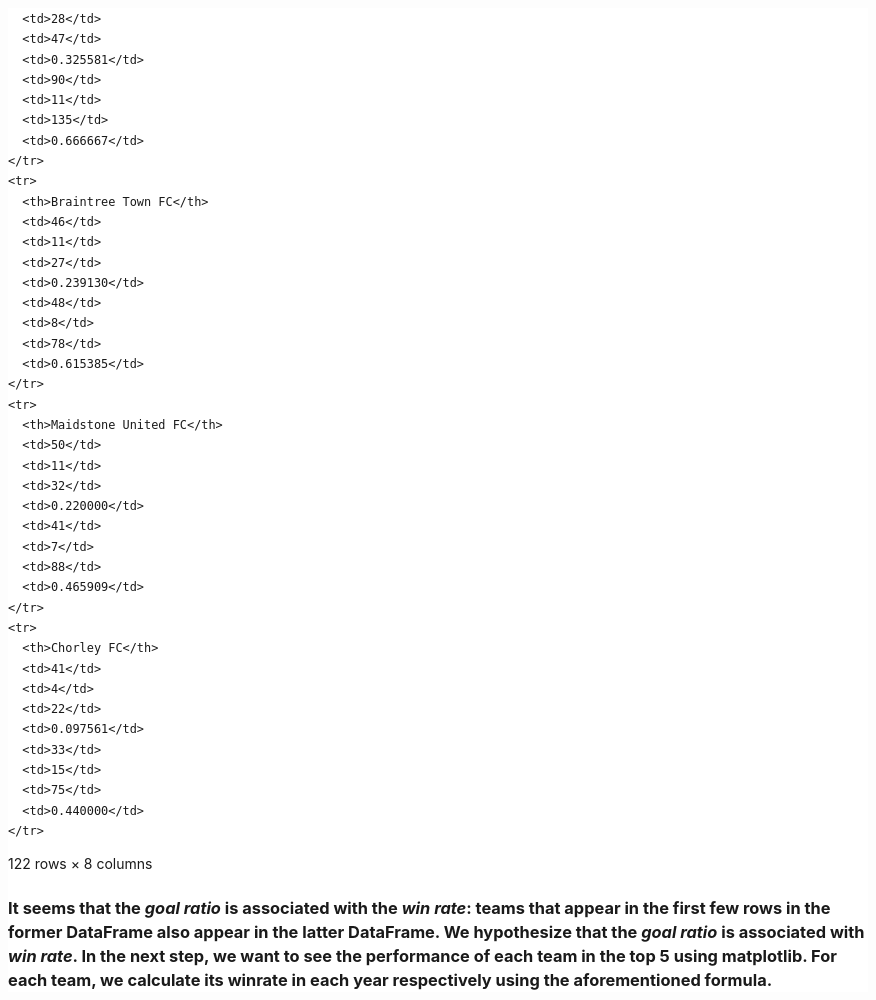       <td>28</td>
      <td>47</td>
      <td>0.325581</td>
      <td>90</td>
      <td>11</td>
      <td>135</td>
      <td>0.666667</td>
    </tr>
    <tr>
      <th>Braintree Town FC</th>
      <td>46</td>
      <td>11</td>
      <td>27</td>
      <td>0.239130</td>
      <td>48</td>
      <td>8</td>
      <td>78</td>
      <td>0.615385</td>
    </tr>
    <tr>
      <th>Maidstone United FC</th>
      <td>50</td>
      <td>11</td>
      <td>32</td>
      <td>0.220000</td>
      <td>41</td>
      <td>7</td>
      <td>88</td>
      <td>0.465909</td>
    </tr>
    <tr>
      <th>Chorley FC</th>
      <td>41</td>
      <td>4</td>
      <td>22</td>
      <td>0.097561</td>
      <td>33</td>
      <td>15</td>
      <td>75</td>
      <td>0.440000</td>
    </tr>
  </tbody>
</table>
<p>122 rows × 8 columns</p>
</div>



### It seems that the $goal\:ratio$ is associated with the $win\:rate$: teams that appear in the first few rows in the former DataFrame also appear in the latter DataFrame. We hypothesize that the $goal\:ratio$ is associated with $win\:rate$. In the next step, we want to see the performance of each team in the top $5$ using matplotlib. For each team, we calculate its winrate in each year respectively using the aforementioned formula.
